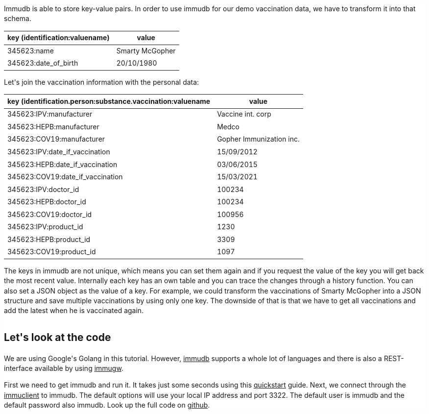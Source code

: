 
Immudb is able to store key-value pairs. In order to use immudb for our demo vaccination data, we have to transform it into that schema.


|key (identification:valuename) |value                   |
|-------------------------------|-----------------------------|
|345623:name            |Smarty McGopher       |
|345623:date_of_birth          |20/10/1980     |


Let's join the vaccination information with the personal data:

|key (identification.person:substance.vaccination:valuename |value                   |
|-------------------------------|-----------------------------|
|345623:IPV:manufacturer            | Vaccine int. corp	      |
|345623:HEPB:manufacturer             | Medco	      |
|345623:COV19:manufacturer             | Gopher Immunization inc.	      |
|345623:IPV:date_if_vaccination            | 15/09/2012	      |
|345623:HEPB:date_if_vaccination            | 03/06/2015	      |
|345623:COV19:date_if_vaccination            | 15/03/2021	      |
|345623:IPV:doctor_id            | 100234	      |
|345623:HEPB:doctor_id             | 100234	      |
|345623:COV19:doctor_id            | 100956	      |
|345623:IPV:product_id            | 1230	      |
|345623:HEPB:product_id             | 3309	      |
|345623:COV19:product_id            | 1097	      |

The keys in immudb are not unique, which means you can set them again and if you request the value of the key you will get back the most recent value. Internally each key has an own table and you can trace the changes through a history function. You can also set a JSON object as the value of a key. For example, we could transform the vaccinations of Smarty McGopher into a JSON structure and save multiple vaccinations by using only one key. The downside of that is that we have to get all vaccinations and add the latest when he is vaccinated again.


## Let's look at the code

We are using Google's Golang in this tutorial. However, [immudb](https://github.com/codenotary/immudb) supports a whole lot of languages and there is also a REST-interface available by using [immugw](https://github.com/codenotary/immugw).

First we need to get immudb and run it. It takes just some seconds using this [quickstart](https://github.com/codenotary/immudb#quickstart) guide. Next, we connect through the [immuclient](https://github.com/codenotary/immudb/pkg/client) to immudb. The default options will use your local IP address and port 3322. The default user is immudb and the default password also immudb. Look up the full code on [github](https://github.com/codenotary/immudb-client-examples/tree/master/blog-examples/store-vaccine-health-data-in-immudb-using-Go).
